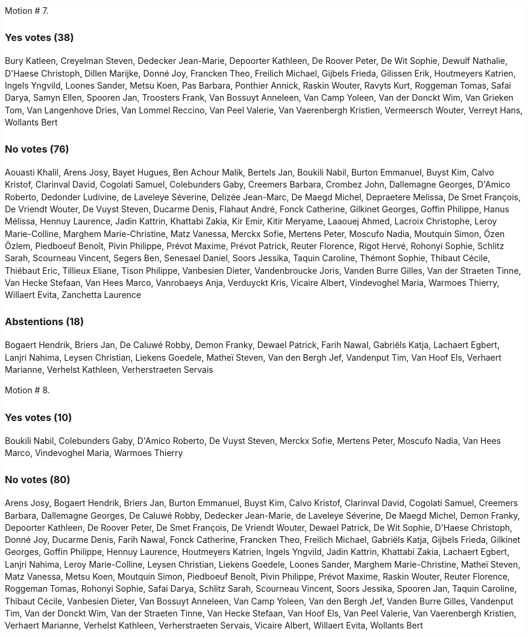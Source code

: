 
Motion # 7.

### Yes votes (38)

Bury Katleen, Creyelman Steven, Dedecker Jean-Marie, Depoorter Kathleen, De Roover Peter, De Wit Sophie, Dewulf Nathalie, D'Haese Christoph, Dillen Marijke, Donné Joy, Francken Theo, Freilich Michael, Gijbels Frieda, Gilissen Erik, Houtmeyers Katrien, Ingels Yngvild, Loones Sander, Metsu Koen, Pas Barbara, Ponthier Annick, Raskin Wouter, Ravyts Kurt, Roggeman Tomas, Safai Darya, Samyn Ellen, Spooren Jan, Troosters Frank, Van Bossuyt Anneleen, Van Camp Yoleen, Van der Donckt Wim, Van Grieken Tom, Van Langenhove Dries, Van Lommel Reccino, Van Peel Valerie, Van Vaerenbergh Kristien, Vermeersch Wouter, Verreyt Hans, Wollants Bert

### No votes (76)

Aouasti Khalil, Arens Josy, Bayet Hugues, Ben Achour Malik, Bertels Jan, Boukili Nabil, Burton Emmanuel, Buyst Kim, Calvo Kristof, Clarinval David, Cogolati Samuel, Colebunders Gaby, Creemers Barbara, Crombez John, Dallemagne Georges, D'Amico Roberto, Dedonder Ludivine, de Laveleye Séverine, Delizée Jean-Marc, De Maegd Michel, Depraetere Melissa, De Smet François, De Vriendt Wouter, De Vuyst Steven, Ducarme Denis, Flahaut André, Fonck Catherine, Gilkinet Georges, Goffin Philippe, Hanus Mélissa, Hennuy Laurence, Jadin Kattrin, Khattabi Zakia, Kir Emir, Kitir Meryame, Laaouej Ahmed, Lacroix Christophe, Leroy Marie-Colline, Marghem Marie-Christine, Matz Vanessa, Merckx Sofie, Mertens Peter, Moscufo Nadia, Moutquin Simon, Özen Özlem, Piedboeuf Benoît, Pivin Philippe, Prévot Maxime, Prévot Patrick, Reuter Florence, Rigot Hervé, Rohonyi Sophie, Schlitz Sarah, Scourneau Vincent, Segers Ben, Senesael Daniel, Soors Jessika, Taquin Caroline, Thémont Sophie, Thibaut Cécile, Thiébaut Eric, Tillieux Eliane, Tison Philippe, Vanbesien Dieter, Vandenbroucke Joris, Vanden Burre Gilles, Van der Straeten Tinne, Van Hecke Stefaan, Van Hees Marco, Vanrobaeys Anja, Verduyckt Kris, Vicaire Albert, Vindevoghel Maria, Warmoes Thierry, Willaert Evita, Zanchetta Laurence

### Abstentions (18)

Bogaert Hendrik, Briers Jan, De Caluwé Robby, Demon Franky, Dewael Patrick, Farih Nawal, Gabriëls Katja, Lachaert Egbert, Lanjri Nahima, Leysen Christian, Liekens Goedele, Matheï Steven, Van den Bergh Jef, Vandenput Tim, Van Hoof Els, Verhaert Marianne, Verhelst Kathleen, Verherstraeten Servais


Motion # 8.

### Yes votes (10)

Boukili Nabil, Colebunders Gaby, D'Amico Roberto, De Vuyst Steven, Merckx Sofie, Mertens Peter, Moscufo Nadia, Van Hees Marco, Vindevoghel Maria, Warmoes Thierry

### No votes (80)

Arens Josy, Bogaert Hendrik, Briers Jan, Burton Emmanuel, Buyst Kim, Calvo Kristof, Clarinval David, Cogolati Samuel, Creemers Barbara, Dallemagne Georges, De Caluwé Robby, Dedecker Jean-Marie, de Laveleye Séverine, De Maegd Michel, Demon Franky, Depoorter Kathleen, De Roover Peter, De Smet François, De Vriendt Wouter, Dewael Patrick, De Wit Sophie, D'Haese Christoph, Donné Joy, Ducarme Denis, Farih Nawal, Fonck Catherine, Francken Theo, Freilich Michael, Gabriëls Katja, Gijbels Frieda, Gilkinet Georges, Goffin Philippe, Hennuy Laurence, Houtmeyers Katrien, Ingels Yngvild, Jadin Kattrin, Khattabi Zakia, Lachaert Egbert, Lanjri Nahima, Leroy Marie-Colline, Leysen Christian, Liekens Goedele, Loones Sander, Marghem Marie-Christine, Matheï Steven, Matz Vanessa, Metsu Koen, Moutquin Simon, Piedboeuf Benoît, Pivin Philippe, Prévot Maxime, Raskin Wouter, Reuter Florence, Roggeman Tomas, Rohonyi Sophie, Safai Darya, Schlitz Sarah, Scourneau Vincent, Soors Jessika, Spooren Jan, Taquin Caroline, Thibaut Cécile, Vanbesien Dieter, Van Bossuyt Anneleen, Van Camp Yoleen, Van den Bergh Jef, Vanden Burre Gilles, Vandenput Tim, Van der Donckt Wim, Van der Straeten Tinne, Van Hecke Stefaan, Van Hoof Els, Van Peel Valerie, Van Vaerenbergh Kristien, Verhaert Marianne, Verhelst Kathleen, Verherstraeten Servais, Vicaire Albert, Willaert Evita, Wollants Bert
